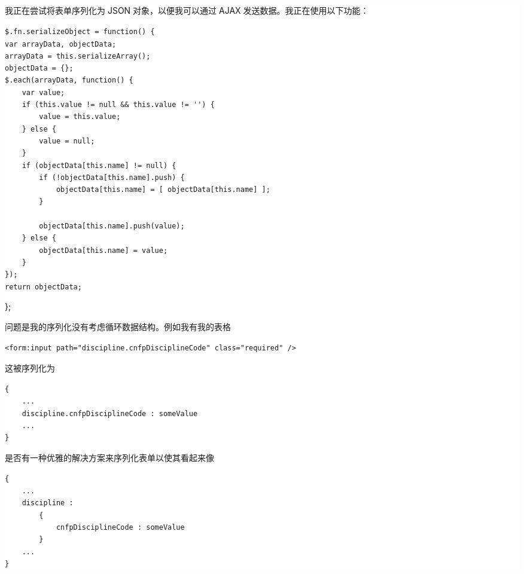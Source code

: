 我正在尝试将表单序列化为 JSON 对象，以便我可以通过 AJAX 发送数据。我正在使用以下功能：

```
$.fn.serializeObject = function() {
var arrayData, objectData;
arrayData = this.serializeArray();
objectData = {};
$.each(arrayData, function() {
    var value;
    if (this.value != null && this.value != '') {
        value = this.value;
    } else {
        value = null;
    }
    if (objectData[this.name] != null) {
        if (!objectData[this.name].push) {
            objectData[this.name] = [ objectData[this.name] ];
        }

        objectData[this.name].push(value);
    } else {
        objectData[this.name] = value;
    }
});
return objectData; 
```

};

问题是我的序列化没有考虑循环数据结构。例如我有我的表格

```
<form:input path="discipline.cnfpDisciplineCode" class="required" /> 
```

这被序列化为

```
{
    ...
    discipline.cnfpDisciplineCode : someValue
    ...
} 
```

是否有一种优雅的解决方案来序列化表单以使其看起来像

```
{
    ...
    discipline : 
        {
            cnfpDisciplineCode : someValue
        }
    ...
} 
```
